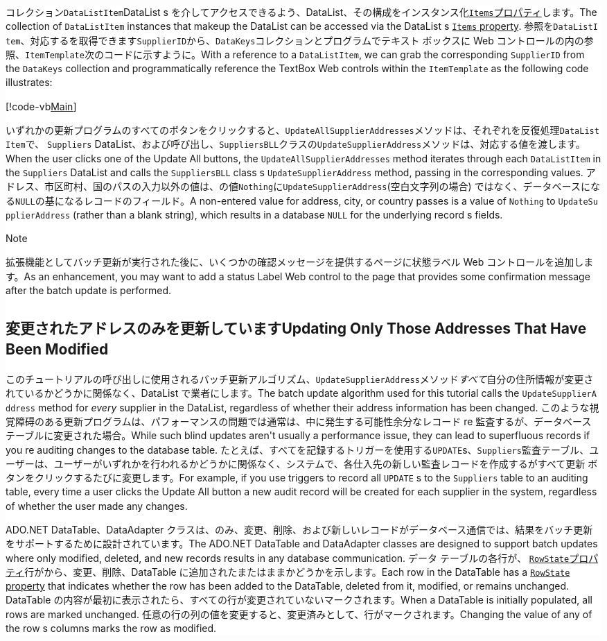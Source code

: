 <span data-ttu-id="7bbb7-163">コレクション`DataListItem`DataList s を介してアクセスできるよう、DataList、その構成をインスタンス化[`Items`プロパティ](https://msdn.microsoft.com/library/system.web.ui.webcontrols.datalist.items.aspx)します。</span><span class="sxs-lookup"><span data-stu-id="7bbb7-163">The collection of `DataListItem` instances that makeup the DataList can be accessed via the DataList s [`Items` property](https://msdn.microsoft.com/library/system.web.ui.webcontrols.datalist.items.aspx).</span></span> <span data-ttu-id="7bbb7-164">参照を`DataListItem`、対応するを取得できます`SupplierID`から、`DataKeys`コレクションとプログラムでテキスト ボックスに Web コントロールの内の参照、`ItemTemplate`次のコードに示すように。</span><span class="sxs-lookup"><span data-stu-id="7bbb7-164">With a reference to a `DataListItem`, we can grab the corresponding `SupplierID` from the `DataKeys` collection and programmatically reference the TextBox Web controls within the `ItemTemplate` as the following code illustrates:</span></span>


[!code-vb[Main](performing-batch-updates-vb/samples/sample4.vb)]

<span data-ttu-id="7bbb7-165">いずれかの更新プログラムのすべてのボタンをクリックすると、`UpdateAllSupplierAddresses`メソッドは、それぞれを反復処理`DataListItem`で、 `Suppliers` DataList、および呼び出し、`SuppliersBLL`クラスの`UpdateSupplierAddress`メソッドは、対応する値を渡します。</span><span class="sxs-lookup"><span data-stu-id="7bbb7-165">When the user clicks one of the Update All buttons, the `UpdateAllSupplierAddresses` method iterates through each `DataListItem` in the `Suppliers` DataList and calls the `SuppliersBLL` class s `UpdateSupplierAddress` method, passing in the corresponding values.</span></span> <span data-ttu-id="7bbb7-166">アドレス、市区町村、国のパスの入力以外の値は、の値`Nothing`に`UpdateSupplierAddress`(空白文字列の場合) ではなく、データベースになる`NULL`の基になるレコードのフィールド。</span><span class="sxs-lookup"><span data-stu-id="7bbb7-166">A non-entered value for address, city, or country passes is a value of `Nothing` to `UpdateSupplierAddress` (rather than a blank string), which results in a database `NULL` for the underlying record s fields.</span></span>

> [!NOTE]
> <span data-ttu-id="7bbb7-167">拡張機能としてバッチ更新が実行された後に、いくつかの確認メッセージを提供するページに状態ラベル Web コントロールを追加します。</span><span class="sxs-lookup"><span data-stu-id="7bbb7-167">As an enhancement, you may want to add a status Label Web control to the page that provides some confirmation message after the batch update is performed.</span></span>


## <a name="updating-only-those-addresses-that-have-been-modified"></a><span data-ttu-id="7bbb7-168">変更されたアドレスのみを更新しています</span><span class="sxs-lookup"><span data-stu-id="7bbb7-168">Updating Only Those Addresses That Have Been Modified</span></span>

<span data-ttu-id="7bbb7-169">このチュートリアルの呼び出しに使用されるバッチ更新アルゴリズム、`UpdateSupplierAddress`メソッド*すべて*自分の住所情報が変更されているかどうかに関係なく、DataList で業者にします。</span><span class="sxs-lookup"><span data-stu-id="7bbb7-169">The batch update algorithm used for this tutorial calls the `UpdateSupplierAddress` method for *every* supplier in the DataList, regardless of whether their address information has been changed.</span></span> <span data-ttu-id="7bbb7-170">このような視覚障碍のある更新プログラムは、パフォーマンスの問題では通常は、中に発生する可能性余分なレコード re 監査するが、データベース テーブルに変更された場合。</span><span class="sxs-lookup"><span data-stu-id="7bbb7-170">While such blind updates aren't usually a performance issue, they can lead to superfluous records if you re auditing changes to the database table.</span></span> <span data-ttu-id="7bbb7-171">たとえば、すべてを記録するトリガーを使用する`UPDATE`s、`Suppliers`監査テーブル、ユーザーは、ユーザーがいずれかを行われるかどうかに関係なく、システムで、各仕入先の新しい監査レコードを作成するがすべて更新 ボタンをクリックするたびに変更します。</span><span class="sxs-lookup"><span data-stu-id="7bbb7-171">For example, if you use triggers to record all `UPDATE` s to the `Suppliers` table to an auditing table, every time a user clicks the Update All button a new audit record will be created for each supplier in the system, regardless of whether the user made any changes.</span></span>

<span data-ttu-id="7bbb7-172">ADO.NET DataTable、DataAdapter クラスは、のみ、変更、削除、および新しいレコードがデータベース通信では、結果をバッチ更新をサポートするために設計されています。</span><span class="sxs-lookup"><span data-stu-id="7bbb7-172">The ADO.NET DataTable and DataAdapter classes are designed to support batch updates where only modified, deleted, and new records results in any database communication.</span></span> <span data-ttu-id="7bbb7-173">データ テーブルの各行が、 [ `RowState`プロパティ](https://msdn.microsoft.com/library/system.data.datarow.rowstate.aspx)行がから、変更、削除、DataTable に追加されたまたはままかどうかを示します。</span><span class="sxs-lookup"><span data-stu-id="7bbb7-173">Each row in the DataTable has a [`RowState` property](https://msdn.microsoft.com/library/system.data.datarow.rowstate.aspx) that indicates whether the row has been added to the DataTable, deleted from it, modified, or remains unchanged.</span></span> <span data-ttu-id="7bbb7-174">DataTable の内容が最初に表示されたら、すべての行が変更されていないマークされます。</span><span class="sxs-lookup"><span data-stu-id="7bbb7-174">When a DataTable is initially populated, all rows are marked unchanged.</span></span> <span data-ttu-id="7bbb7-175">任意の行の列の値を変更すると、変更済みとして、行がマークされます。</span><span class="sxs-lookup"><span data-stu-id="7bbb7-175">Changing the value of any of the row s columns marks the row as modified.</span></span>
